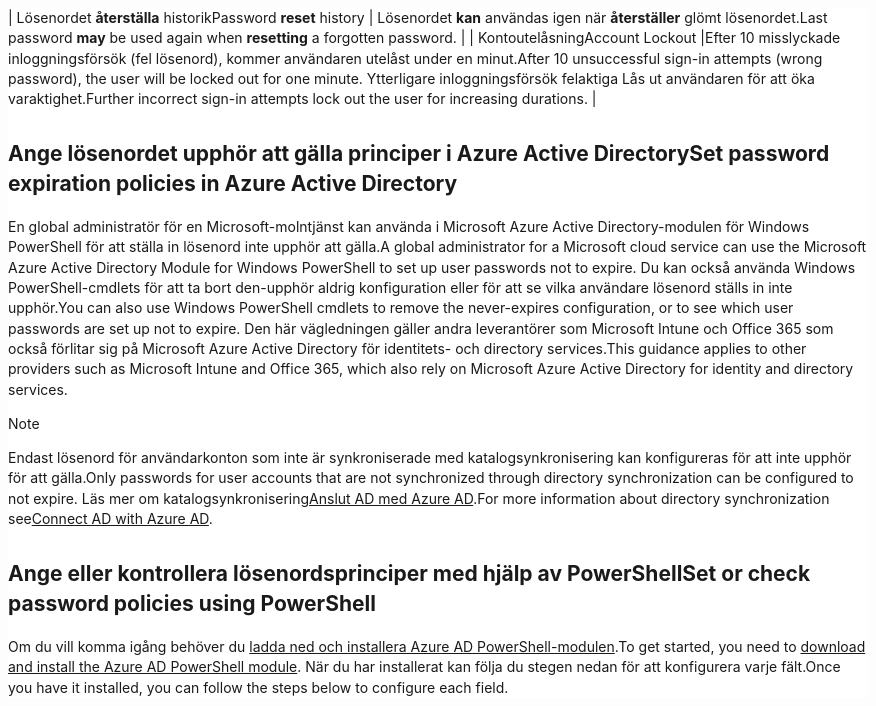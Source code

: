 | <span data-ttu-id="8d6e2-190">Lösenordet **återställa** historik</span><span class="sxs-lookup"><span data-stu-id="8d6e2-190">Password **reset** history</span></span> | <span data-ttu-id="8d6e2-191">Lösenordet **kan** användas igen när **återställer** glömt lösenordet.</span><span class="sxs-lookup"><span data-stu-id="8d6e2-191">Last password **may** be used again when **resetting** a forgotten password.</span></span> |
| <span data-ttu-id="8d6e2-192">Kontoutelåsning</span><span class="sxs-lookup"><span data-stu-id="8d6e2-192">Account Lockout</span></span> |<span data-ttu-id="8d6e2-193">Efter 10 misslyckade inloggningsförsök (fel lösenord), kommer användaren utelåst under en minut.</span><span class="sxs-lookup"><span data-stu-id="8d6e2-193">After 10 unsuccessful sign-in attempts (wrong password), the user will be locked out for one minute.</span></span> <span data-ttu-id="8d6e2-194">Ytterligare inloggningsförsök felaktiga Lås ut användaren för att öka varaktighet.</span><span class="sxs-lookup"><span data-stu-id="8d6e2-194">Further incorrect sign-in attempts lock out the user for increasing durations.</span></span> |

## <a name="set-password-expiration-policies-in-azure-active-directory"></a><span data-ttu-id="8d6e2-195">Ange lösenordet upphör att gälla principer i Azure Active Directory</span><span class="sxs-lookup"><span data-stu-id="8d6e2-195">Set password expiration policies in Azure Active Directory</span></span>

<span data-ttu-id="8d6e2-196">En global administratör för en Microsoft-molntjänst kan använda i Microsoft Azure Active Directory-modulen för Windows PowerShell för att ställa in lösenord inte upphör att gälla.</span><span class="sxs-lookup"><span data-stu-id="8d6e2-196">A global administrator for a Microsoft cloud service can use the Microsoft Azure Active Directory Module for Windows PowerShell to set up user passwords not to expire.</span></span> <span data-ttu-id="8d6e2-197">Du kan också använda Windows PowerShell-cmdlets för att ta bort den-upphör aldrig konfiguration eller för att se vilka användare lösenord ställs in inte upphör.</span><span class="sxs-lookup"><span data-stu-id="8d6e2-197">You can also use Windows PowerShell cmdlets to remove the never-expires configuration, or to see which user passwords are set up not to expire.</span></span> <span data-ttu-id="8d6e2-198">Den här vägledningen gäller andra leverantörer som Microsoft Intune och Office 365 som också förlitar sig på Microsoft Azure Active Directory för identitets- och directory services.</span><span class="sxs-lookup"><span data-stu-id="8d6e2-198">This guidance applies to other providers such as Microsoft Intune and Office 365, which also rely on Microsoft Azure Active Directory for identity and directory services.</span></span>

> [!NOTE]
> <span data-ttu-id="8d6e2-199">Endast lösenord för användarkonton som inte är synkroniserade med katalogsynkronisering kan konfigureras för att inte upphör för att gälla.</span><span class="sxs-lookup"><span data-stu-id="8d6e2-199">Only passwords for user accounts that are not synchronized through directory synchronization can be configured to not expire.</span></span> <span data-ttu-id="8d6e2-200">Läs mer om katalogsynkronisering[Anslut AD med Azure AD](https://docs.microsoft.com/azure/active-directory/connect/active-directory-aadconnect).</span><span class="sxs-lookup"><span data-stu-id="8d6e2-200">For more information about directory synchronization see[Connect AD with Azure AD](https://docs.microsoft.com/azure/active-directory/connect/active-directory-aadconnect).</span></span>
>
>

## <a name="set-or-check-password-policies-using-powershell"></a><span data-ttu-id="8d6e2-201">Ange eller kontrollera lösenordsprinciper med hjälp av PowerShell</span><span class="sxs-lookup"><span data-stu-id="8d6e2-201">Set or check password policies using PowerShell</span></span>

<span data-ttu-id="8d6e2-202">Om du vill komma igång behöver du [ladda ned och installera Azure AD PowerShell-modulen](https://docs.microsoft.com/powershell/module/Azuread/?view=azureadps-2.0).</span><span class="sxs-lookup"><span data-stu-id="8d6e2-202">To get started, you need to [download and install the Azure AD PowerShell module](https://docs.microsoft.com/powershell/module/Azuread/?view=azureadps-2.0).</span></span> <span data-ttu-id="8d6e2-203">När du har installerat kan följa du stegen nedan för att konfigurera varje fält.</span><span class="sxs-lookup"><span data-stu-id="8d6e2-203">Once you have it installed, you can follow the steps below to configure each field.</span></span>
